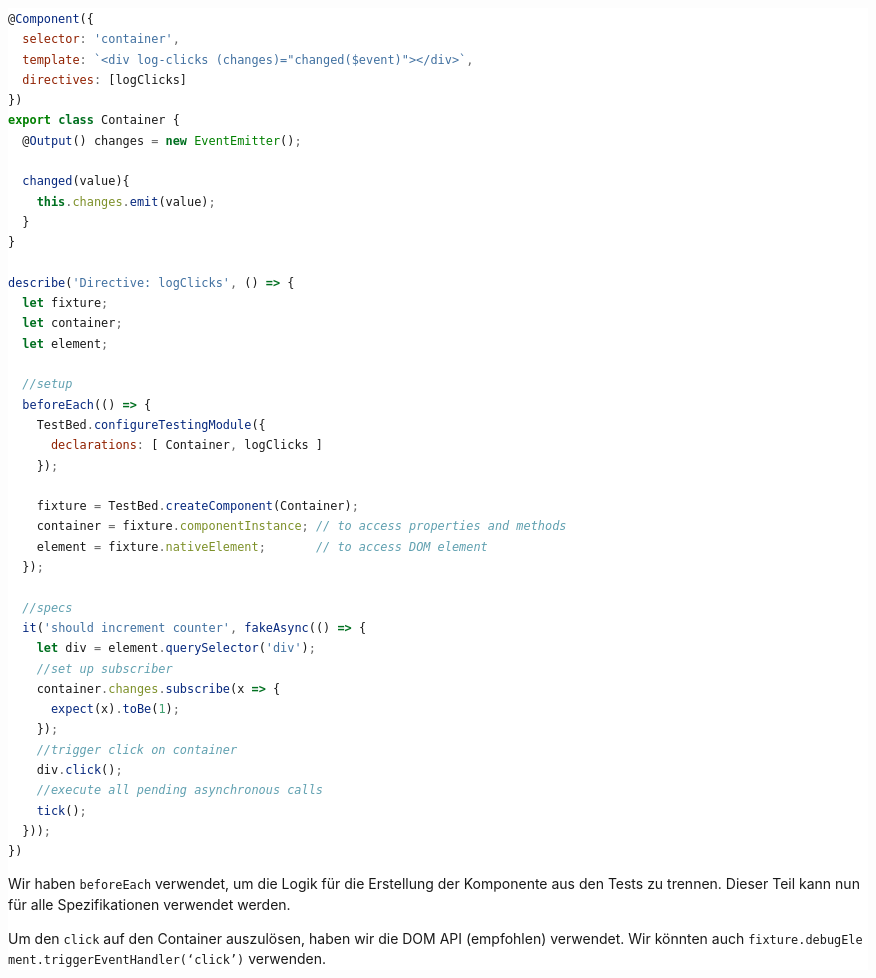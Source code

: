 
```javascript
@Component({
  selector: 'container',
  template: `<div log-clicks (changes)="changed($event)"></div>`,
  directives: [logClicks]
})
export class Container {
  @Output() changes = new EventEmitter();

  changed(value){
    this.changes.emit(value);
  }
}

describe('Directive: logClicks', () => {
  let fixture;
  let container;
  let element;

  //setup
  beforeEach(() => {
    TestBed.configureTestingModule({
      declarations: [ Container, logClicks ]
    });

    fixture = TestBed.createComponent(Container);
    container = fixture.componentInstance; // to access properties and methods
    element = fixture.nativeElement;       // to access DOM element
  });

  //specs
  it('should increment counter', fakeAsync(() => {
    let div = element.querySelector('div');
    //set up subscriber
    container.changes.subscribe(x => {
      expect(x).toBe(1);
    });
    //trigger click on container
    div.click();
    //execute all pending asynchronous calls
    tick();
  }));
})

```

Wir haben `beforeEach` verwendet, um die Logik für die Erstellung der Komponente aus den Tests zu trennen. Dieser Teil kann nun für alle Spezifikationen verwendet werden.

Um den `click` auf den Container auszulösen, haben wir die DOM API (empfohlen) verwendet. Wir könnten auch `fixture.debugElement.triggerEventHandler(‘click’)` verwenden.
